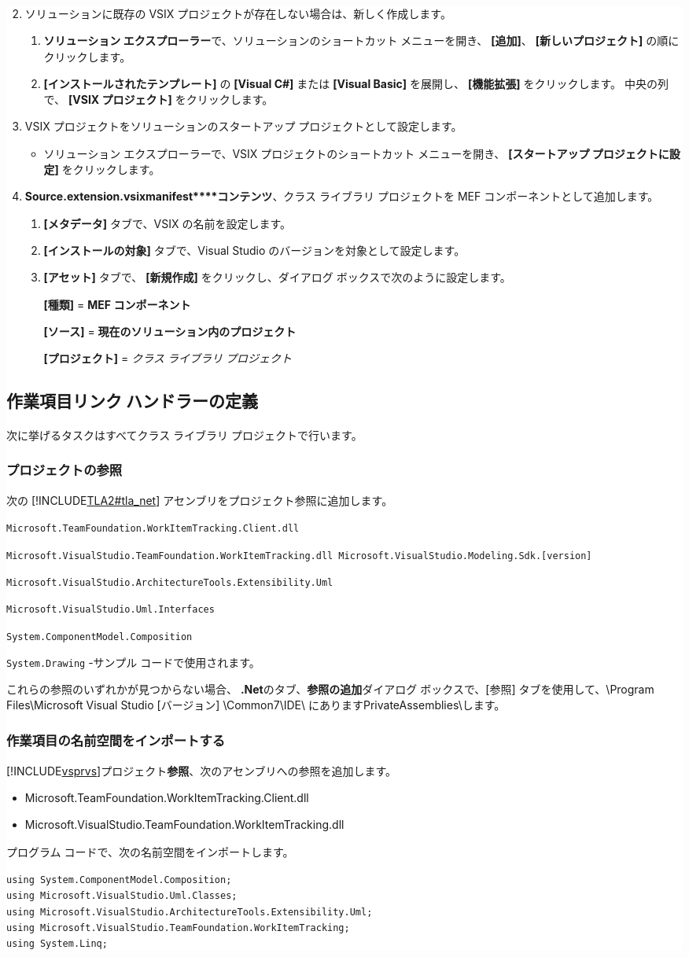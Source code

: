 2.  ソリューションに既存の VSIX プロジェクトが存在しない場合は、新しく作成します。  
  
    1.  **ソリューション エクスプローラー**で、ソリューションのショートカット メニューを開き、 **[追加]**、 **[新しいプロジェクト]** の順にクリックします。  
  
    2.  **[インストールされたテンプレート]** の **[Visual C#]** または **[Visual Basic]** を展開し、 **[機能拡張]** をクリックします。 中央の列で、 **[VSIX プロジェクト]** をクリックします。  
  
3.  VSIX プロジェクトをソリューションのスタートアップ プロジェクトとして設定します。  
  
    -   ソリューション エクスプローラーで、VSIX プロジェクトのショートカット メニューを開き、 **[スタートアップ プロジェクトに設定]** をクリックします。  
  
4.  **Source.extension.vsixmanifest****コンテンツ**、クラス ライブラリ プロジェクトを MEF コンポーネントとして追加します。  
  
    1.  **[メタデータ]** タブで、VSIX の名前を設定します。  
  
    2.  **[インストールの対象]** タブで、Visual Studio のバージョンを対象として設定します。  
  
    3.  **[アセット]** タブで、 **[新規作成]** をクリックし、ダイアログ ボックスで次のように設定します。  
  
         **[種類]** = **MEF コンポーネント**  
  
         **[ソース]** = **現在のソリューション内のプロジェクト**  
  
         **[プロジェクト]** = *クラス ライブラリ プロジェクト*  
  
## <a name="defining-the-work-item-link-handler"></a>作業項目リンク ハンドラーの定義  
 次に挙げるタスクはすべてクラス ライブラリ プロジェクトで行います。  
  
### <a name="project-references"></a>プロジェクトの参照  
 次の [!INCLUDE[TLA2#tla_net](../includes/tla2sharptla-net-md.md)] アセンブリをプロジェクト参照に追加します。  
  
 `Microsoft.TeamFoundation.WorkItemTracking.Client.dll`  
  
 `Microsoft.VisualStudio.TeamFoundation.WorkItemTracking.dll Microsoft.VisualStudio.Modeling.Sdk.[version]`  
  
 `Microsoft.VisualStudio.ArchitectureTools.Extensibility.Uml`  
  
 `Microsoft.VisualStudio.Uml.Interfaces`  
  
 `System.ComponentModel.Composition`  
  
 `System.Drawing` -サンプル コードで使用されます。  
  
 これらの参照のいずれかが見つからない場合、 **.Net**のタブ、**参照の追加**ダイアログ ボックスで、[参照] タブを使用して、\Program Files\Microsoft Visual Studio [バージョン] \Common7\IDE\ にありますPrivateAssemblies\\します。  
  
### <a name="import-the-work-item-namespace"></a>作業項目の名前空間をインポートする  
 [!INCLUDE[vsprvs](../includes/vsprvs-md.md)]プロジェクト**参照**、次のアセンブリへの参照を追加します。  
  
-   Microsoft.TeamFoundation.WorkItemTracking.Client.dll  
  
-   Microsoft.VisualStudio.TeamFoundation.WorkItemTracking.dll  
  
 プログラム コードで、次の名前空間をインポートします。  
  
```  
using System.ComponentModel.Composition;  
using Microsoft.VisualStudio.Uml.Classes;  
using Microsoft.VisualStudio.ArchitectureTools.Extensibility.Uml;  
using Microsoft.VisualStudio.TeamFoundation.WorkItemTracking;  
using System.Linq;  
```  
  